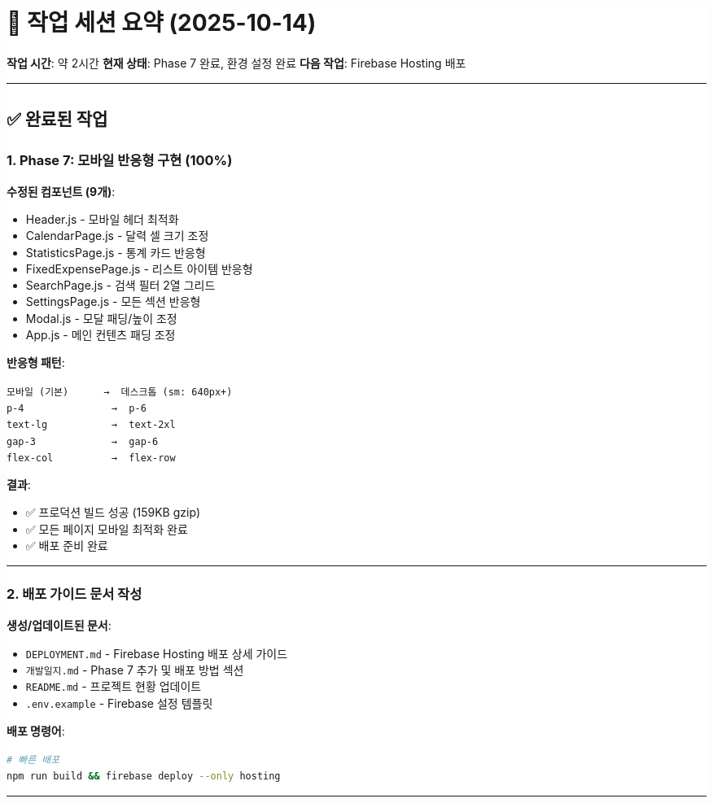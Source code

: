 # 📝 작업 세션 요약 (2025-10-14)

**작업 시간**: 약 2시간
**현재 상태**: Phase 7 완료, 환경 설정 완료
**다음 작업**: Firebase Hosting 배포

---

## ✅ 완료된 작업

### 1. Phase 7: 모바일 반응형 구현 (100%)

**수정된 컴포넌트 (9개)**:
- Header.js - 모바일 헤더 최적화
- CalendarPage.js - 달력 셀 크기 조정
- StatisticsPage.js - 통계 카드 반응형
- FixedExpensePage.js - 리스트 아이템 반응형
- SearchPage.js - 검색 필터 2열 그리드
- SettingsPage.js - 모든 섹션 반응형
- Modal.js - 모달 패딩/높이 조정
- App.js - 메인 컨텐츠 패딩 조정

**반응형 패턴**:
```
모바일 (기본)      →  데스크톱 (sm: 640px+)
p-4               →  p-6
text-lg           →  text-2xl
gap-3             →  gap-6
flex-col          →  flex-row
```

**결과**:
- ✅ 프로덕션 빌드 성공 (159KB gzip)
- ✅ 모든 페이지 모바일 최적화 완료
- ✅ 배포 준비 완료

---

### 2. 배포 가이드 문서 작성

**생성/업데이트된 문서**:
- `DEPLOYMENT.md` - Firebase Hosting 배포 상세 가이드
- `개발일지.md` - Phase 7 추가 및 배포 방법 섹션
- `README.md` - 프로젝트 현황 업데이트
- `.env.example` - Firebase 설정 템플릿

**배포 명령어**:
```bash
# 빠른 배포
npm run build && firebase deploy --only hosting
```

---
